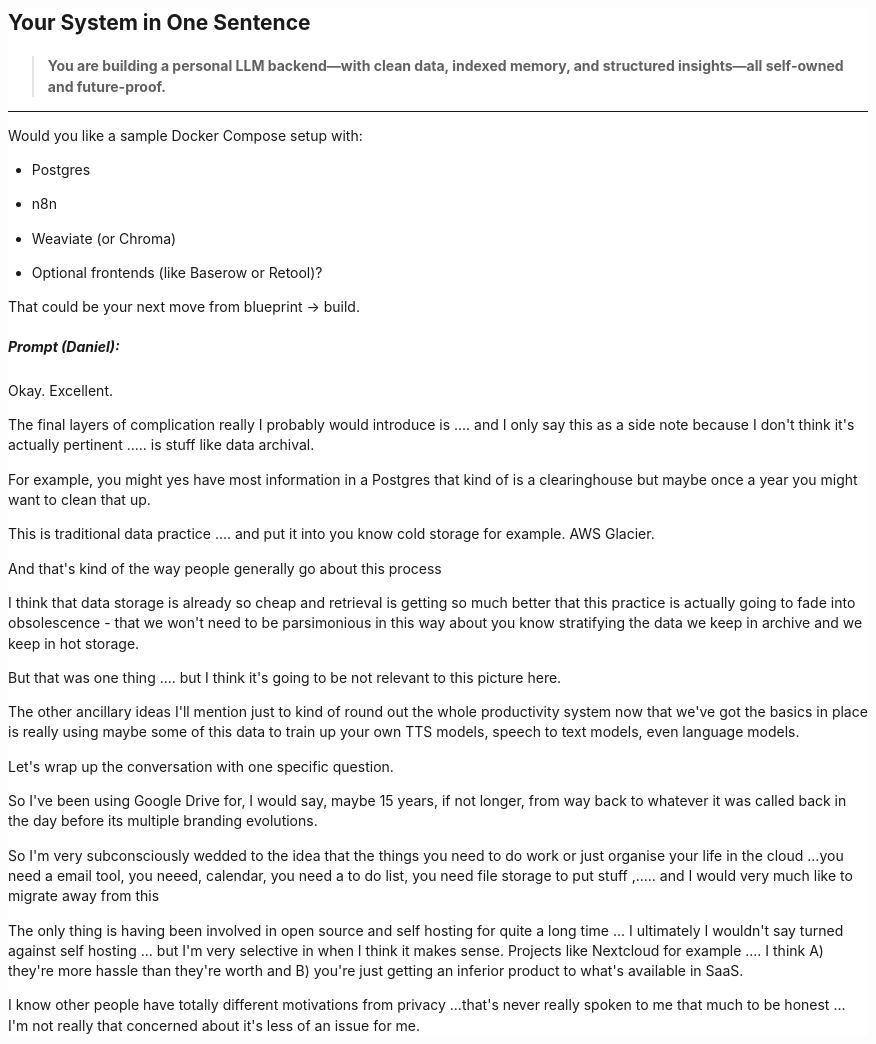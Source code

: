 ## Your System in One Sentence

> **You are building a personal LLM backend—with clean data, indexed memory, and structured insights—all self-owned and future-proof.**

* * *

Would you like a sample Docker Compose setup with:

- Postgres

- n8n

- Weaviate (or Chroma)

- Optional frontends (like Baserow or Retool)?


That could be your next move from blueprint → build.

##### Prompt (Daniel):

Okay. Excellent. 

The final layers of complication really I probably would introduce is .... and I only say this as a side note because I don't think it's actually pertinent ..... is stuff like data archival. 

For example, you might yes have most information in a Postgres that kind of is a clearinghouse but maybe once a year you might want to clean that up. 

This is traditional data practice .... and put it into you know cold storage for example. AWS Glacier. 

And that's kind of the way people generally go about this process 

I think that data storage is already so cheap and retrieval is getting so much better that this practice is actually going to fade into obsolescence - that we won't need to be parsimonious in this way about you know stratifying the data we keep in archive and we keep in hot storage.

But that was one thing .... but I think it's going to be not relevant to this picture here. 

The other ancillary ideas I'll mention just to kind of round out the whole productivity system now that we've got the basics in place is really using maybe some of this data to train up your own TTS models, speech to text models, even language models. 

Let's wrap up the conversation with one specific question. 

So I've been using Google Drive for, I would say, maybe 15 years, if not longer, from way back to whatever it was called back in the day before its multiple branding evolutions. 

So I'm very subconsciously wedded to the idea that the things you need to do work or just organise your life in the cloud ...you need a email tool, you neeed, calendar, you need a to do list,  you need file storage to put stuff ,..... and I would very much like to migrate away from this 

The only thing is having been involved in open source and self hosting for quite a long time ... I ultimately I wouldn't say turned against self hosting ... but I'm very selective in when I think it makes sense. Projects like Nextcloud for example ....  I think A) they're more hassle than they're worth and B) you're just getting an inferior product to what's available in SaaS. 

I know other people have totally different motivations from privacy ...that's never really spoken to me that much to be honest ... I'm not really that concerned about it's less of an issue for me. 
